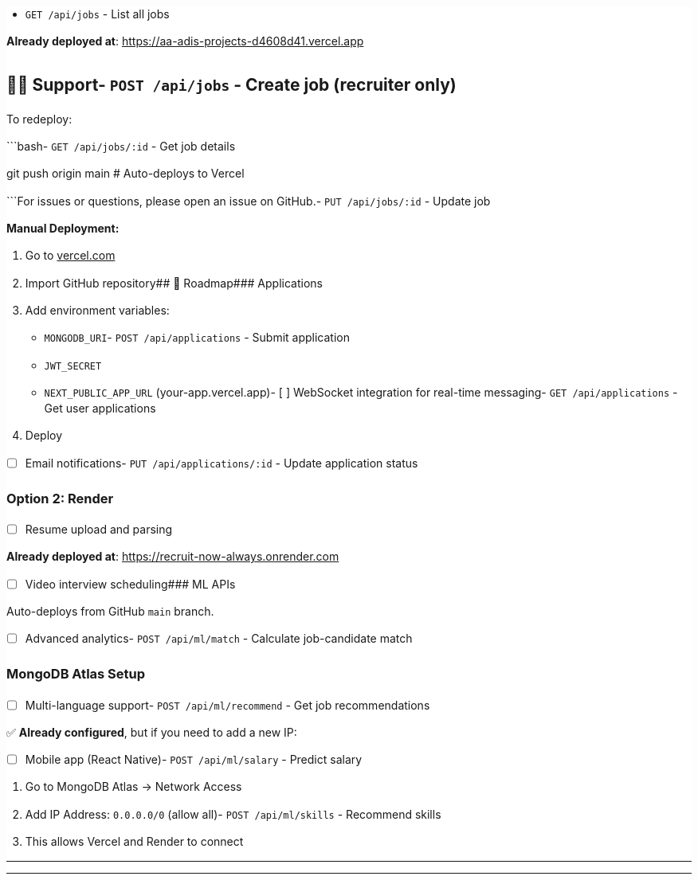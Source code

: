 - `GET /api/jobs` - List all jobs

**Already deployed at**: https://aa-adis-projects-d4608d41.vercel.app

## 🙋‍♂️ Support- `POST /api/jobs` - Create job (recruiter only)

To redeploy:

```bash- `GET /api/jobs/:id` - Get job details

git push origin main  # Auto-deploys to Vercel

```For issues or questions, please open an issue on GitHub.- `PUT /api/jobs/:id` - Update job



**Manual Deployment:**

1. Go to [vercel.com](https://vercel.com)

2. Import GitHub repository## 🎯 Roadmap### Applications

3. Add environment variables:

   - `MONGODB_URI`- `POST /api/applications` - Submit application

   - `JWT_SECRET`

   - `NEXT_PUBLIC_APP_URL` (your-app.vercel.app)- [ ] WebSocket integration for real-time messaging- `GET /api/applications` - Get user applications

4. Deploy

- [ ] Email notifications- `PUT /api/applications/:id` - Update application status

### Option 2: Render

- [ ] Resume upload and parsing

**Already deployed at**: https://recruit-now-always.onrender.com

- [ ] Video interview scheduling### ML APIs

Auto-deploys from GitHub `main` branch.

- [ ] Advanced analytics- `POST /api/ml/match` - Calculate job-candidate match

### MongoDB Atlas Setup

- [ ] Multi-language support- `POST /api/ml/recommend` - Get job recommendations

✅ **Already configured**, but if you need to add a new IP:

- [ ] Mobile app (React Native)- `POST /api/ml/salary` - Predict salary

1. Go to MongoDB Atlas → Network Access

2. Add IP Address: `0.0.0.0/0` (allow all)- `POST /api/ml/skills` - Recommend skills

3. This allows Vercel and Render to connect

---

---
```